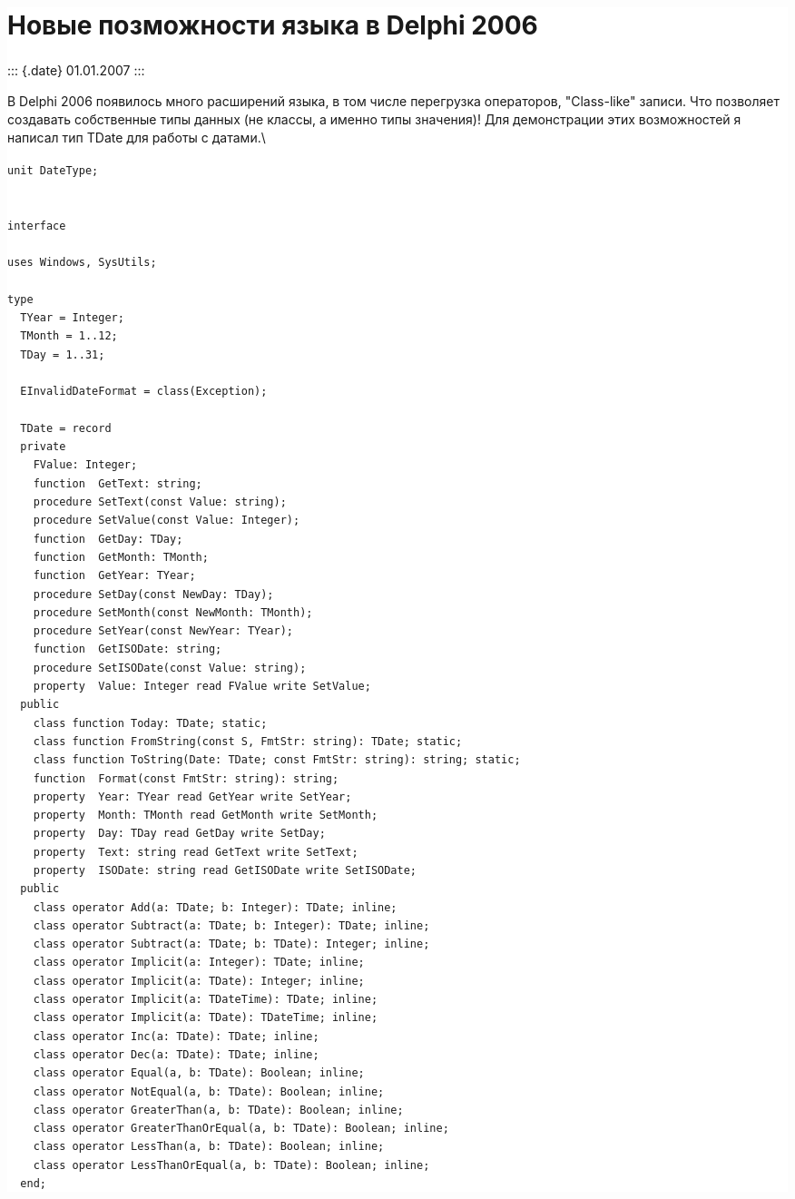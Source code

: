 Новые позможности языка в Delphi 2006
=====================================

::: {.date}
01.01.2007
:::

В Delphi 2006 появилось много расширений языка, в том числе перегрузка
операторов, \"Class-like\" записи. Что позволяет создавать собственные
типы данных (не классы, а именно типы значения)! Для демонстрации этих
возможностей я написал тип TDate для работы с датами.\

    unit DateType;

     
    interface
     
    uses Windows, SysUtils;
     
    type
      TYear = Integer;
      TMonth = 1..12;
      TDay = 1..31;
     
      EInvalidDateFormat = class(Exception);
     
      TDate = record
      private
        FValue: Integer;
        function  GetText: string;
        procedure SetText(const Value: string);
        procedure SetValue(const Value: Integer);
        function  GetDay: TDay;
        function  GetMonth: TMonth;
        function  GetYear: TYear;
        procedure SetDay(const NewDay: TDay);
        procedure SetMonth(const NewMonth: TMonth);
        procedure SetYear(const NewYear: TYear);
        function  GetISODate: string;
        procedure SetISODate(const Value: string);
        property  Value: Integer read FValue write SetValue;
      public
        class function Today: TDate; static;
        class function FromString(const S, FmtStr: string): TDate; static;
        class function ToString(Date: TDate; const FmtStr: string): string; static;
        function  Format(const FmtStr: string): string;
        property  Year: TYear read GetYear write SetYear;
        property  Month: TMonth read GetMonth write SetMonth;
        property  Day: TDay read GetDay write SetDay;
        property  Text: string read GetText write SetText;
        property  ISODate: string read GetISODate write SetISODate;
      public
        class operator Add(a: TDate; b: Integer): TDate; inline;
        class operator Subtract(a: TDate; b: Integer): TDate; inline;
        class operator Subtract(a: TDate; b: TDate): Integer; inline;
        class operator Implicit(a: Integer): TDate; inline;
        class operator Implicit(a: TDate): Integer; inline;
        class operator Implicit(a: TDateTime): TDate; inline;
        class operator Implicit(a: TDate): TDateTime; inline;
        class operator Inc(a: TDate): TDate; inline;
        class operator Dec(a: TDate): TDate; inline;
        class operator Equal(a, b: TDate): Boolean; inline;
        class operator NotEqual(a, b: TDate): Boolean; inline;
        class operator GreaterThan(a, b: TDate): Boolean; inline;
        class operator GreaterThanOrEqual(a, b: TDate): Boolean; inline;
        class operator LessThan(a, b: TDate): Boolean; inline;
        class operator LessThanOrEqual(a, b: TDate): Boolean; inline;
      end;